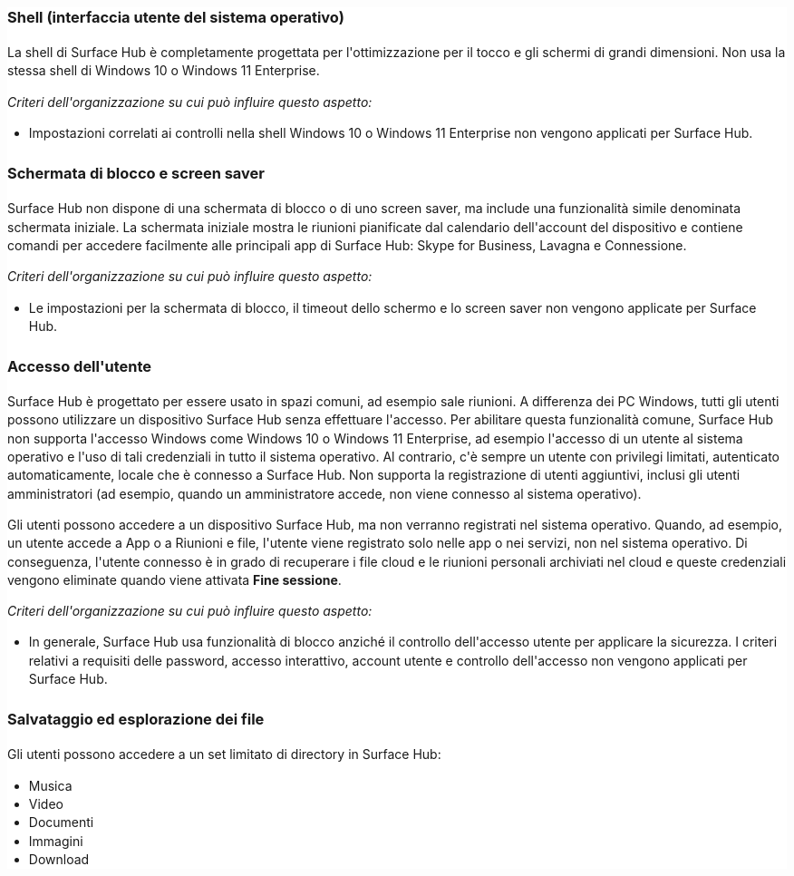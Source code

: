 ### <a name="shell-os-user-interface"></a>Shell (interfaccia utente del sistema operativo)

La shell di Surface Hub è completamente progettata per l'ottimizzazione per il tocco e gli schermi di grandi dimensioni. Non usa la stessa shell di Windows 10 o Windows 11 Enterprise.

*Criteri dell'organizzazione su cui può influire questo aspetto:* 

- Impostazioni correlati ai controlli nella shell Windows 10 o Windows 11 Enterprise non vengono applicati per Surface Hub.

### <a name="lock-screen-and-screensaver"></a>Schermata di blocco e screen saver

Surface Hub non dispone di una schermata di blocco o di uno screen saver, ma include una funzionalità simile denominata schermata iniziale. La schermata iniziale mostra le riunioni pianificate dal calendario dell'account del dispositivo e contiene comandi per accedere facilmente alle principali app di Surface Hub: Skype for Business, Lavagna e Connessione.

*Criteri dell'organizzazione su cui può influire questo aspetto:* 

- Le impostazioni per la schermata di blocco, il timeout dello schermo e lo screen saver non vengono applicate per Surface Hub.

### <a name="user-sign-in"></a>Accesso dell'utente

Surface Hub è progettato per essere usato in spazi comuni, ad esempio sale riunioni. A differenza dei PC Windows, tutti gli utenti possono utilizzare un dispositivo Surface Hub senza effettuare l'accesso. Per abilitare questa funzionalità comune, Surface Hub non supporta l'accesso Windows come Windows 10 o Windows 11 Enterprise, ad esempio l'accesso di un utente al sistema operativo e l'uso di tali credenziali in tutto il sistema operativo. Al contrario, c'è sempre un utente con privilegi limitati, autenticato automaticamente, locale che è connesso a Surface Hub. Non supporta la registrazione di utenti aggiuntivi, inclusi gli utenti amministratori (ad esempio, quando un amministratore accede, non viene connesso al sistema operativo).

Gli utenti possono accedere a un dispositivo Surface Hub, ma non verranno registrati nel sistema operativo. Quando, ad esempio, un utente accede a App o a Riunioni e file, l'utente viene registrato solo nelle app o nei servizi, non nel sistema operativo. Di conseguenza, l'utente connesso è in grado di recuperare i file cloud e le riunioni personali archiviati nel cloud e queste credenziali vengono eliminate quando viene attivata **Fine sessione**.

*Criteri dell'organizzazione su cui può influire questo aspetto:* 

- In generale, Surface Hub usa funzionalità di blocco anziché il controllo dell'accesso utente per applicare la sicurezza. I criteri relativi a requisiti delle password, accesso interattivo, account utente e controllo dell'accesso non vengono applicati per Surface Hub.

### <a name="saving-and-browsing-files"></a>Salvataggio ed esplorazione dei file

Gli utenti possono accedere a un set limitato di directory in Surface Hub:
- Musica
- Video
- Documenti
- Immagini
- Download
